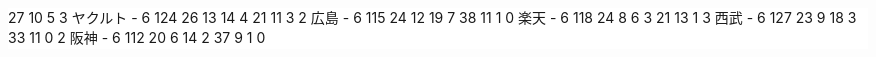 <td style="text-align: right;">27</td>
<td style="text-align: right;">10</td>
<td style="text-align: right;">5</td>
<td style="text-align: right;">3</td>
</tr>
<tr class="even">
<td style="text-align: left;">ヤクルト - 6</td>
<td style="text-align: right;">124</td>
<td style="text-align: right;">26</td>
<td style="text-align: right;">13</td>
<td style="text-align: right;">14</td>
<td style="text-align: right;">4</td>
<td style="text-align: right;">21</td>
<td style="text-align: right;">11</td>
<td style="text-align: right;">3</td>
<td style="text-align: right;">2</td>
</tr>
<tr class="odd">
<td style="text-align: left;">広島 - 6</td>
<td style="text-align: right;">115</td>
<td style="text-align: right;">24</td>
<td style="text-align: right;">12</td>
<td style="text-align: right;">19</td>
<td style="text-align: right;">7</td>
<td style="text-align: right;">38</td>
<td style="text-align: right;">11</td>
<td style="text-align: right;">1</td>
<td style="text-align: right;">0</td>
</tr>
<tr class="even">
<td style="text-align: left;">楽天 - 6</td>
<td style="text-align: right;">118</td>
<td style="text-align: right;">24</td>
<td style="text-align: right;">8</td>
<td style="text-align: right;">6</td>
<td style="text-align: right;">3</td>
<td style="text-align: right;">21</td>
<td style="text-align: right;">13</td>
<td style="text-align: right;">1</td>
<td style="text-align: right;">3</td>
</tr>
<tr class="odd">
<td style="text-align: left;">西武 - 6</td>
<td style="text-align: right;">127</td>
<td style="text-align: right;">23</td>
<td style="text-align: right;">9</td>
<td style="text-align: right;">18</td>
<td style="text-align: right;">3</td>
<td style="text-align: right;">33</td>
<td style="text-align: right;">11</td>
<td style="text-align: right;">0</td>
<td style="text-align: right;">2</td>
</tr>
<tr class="even">
<td style="text-align: left;">阪神 - 6</td>
<td style="text-align: right;">112</td>
<td style="text-align: right;">20</td>
<td style="text-align: right;">6</td>
<td style="text-align: right;">14</td>
<td style="text-align: right;">2</td>
<td style="text-align: right;">37</td>
<td style="text-align: right;">9</td>
<td style="text-align: right;">1</td>
<td style="text-align: right;">0</td>